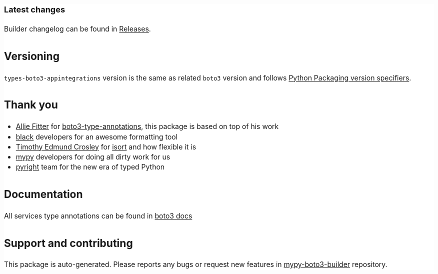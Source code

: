 <a id="latest-changes"></a>

### Latest changes

Builder changelog can be found in
[Releases](https://github.com/youtype/mypy_boto3_builder/releases).

<a id="versioning"></a>

## Versioning

`types-boto3-appintegrations` version is the same as related `boto3` version
and follows
[Python Packaging version specifiers](https://packaging.python.org/en/latest/specifications/version-specifiers/).

<a id="thank-you"></a>

## Thank you

- [Allie Fitter](https://github.com/alliefitter) for
  [boto3-type-annotations](https://pypi.org/project/boto3-type-annotations/),
  this package is based on top of his work
- [black](https://github.com/psf/black) developers for an awesome formatting
  tool
- [Timothy Edmund Crosley](https://github.com/timothycrosley) for
  [isort](https://github.com/PyCQA/isort) and how flexible it is
- [mypy](https://github.com/python/mypy) developers for doing all dirty work
  for us
- [pyright](https://github.com/microsoft/pyright) team for the new era of typed
  Python

<a id="documentation"></a>

## Documentation

All services type annotations can be found in
[boto3 docs](https://youtype.github.io/types_boto3_docs/types_boto3_appintegrations/)

<a id="support-and-contributing"></a>

## Support and contributing

This package is auto-generated. Please reports any bugs or request new features
in [mypy-boto3-builder](https://github.com/youtype/mypy_boto3_builder/issues/)
repository.
